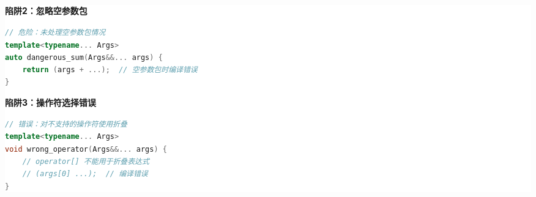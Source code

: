 **陷阱2：忽略空参数包**
```cpp
// 危险：未处理空参数包情况
template<typename... Args>
auto dangerous_sum(Args&&... args) {
    return (args + ...);  // 空参数包时编译错误
}
```

**陷阱3：操作符选择错误**
```cpp
// 错误：对不支持的操作符使用折叠
template<typename... Args>
void wrong_operator(Args&&... args) {
    // operator[] 不能用于折叠表达式
    // (args[0] ...);  // 编译错误
}
```
